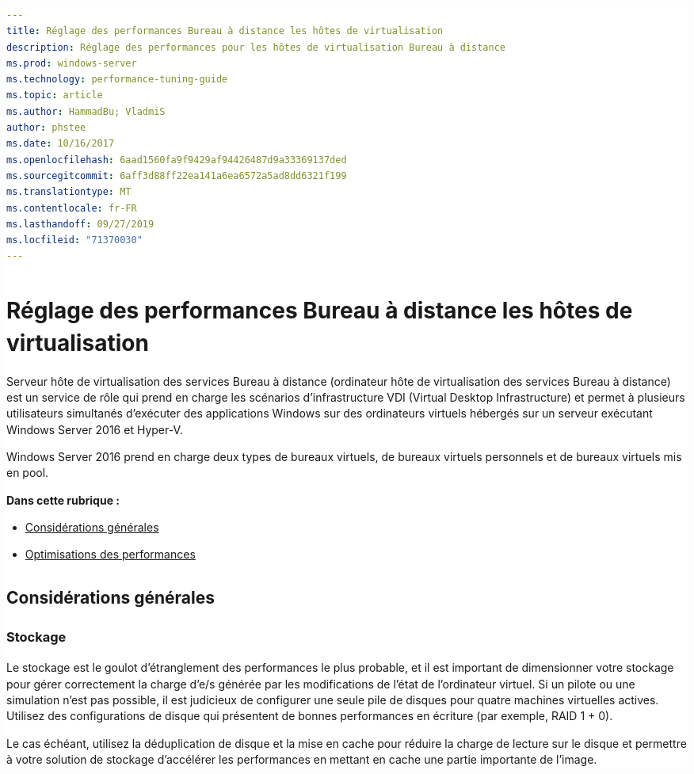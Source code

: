 ```yaml
---
title: Réglage des performances Bureau à distance les hôtes de virtualisation
description: Réglage des performances pour les hôtes de virtualisation Bureau à distance
ms.prod: windows-server
ms.technology: performance-tuning-guide
ms.topic: article
ms.author: HammadBu; VladmiS
author: phstee
ms.date: 10/16/2017
ms.openlocfilehash: 6aad1560fa9f9429af94426487d9a33369137ded
ms.sourcegitcommit: 6aff3d88ff22ea141a6ea6572a5ad8dd6321f199
ms.translationtype: MT
ms.contentlocale: fr-FR
ms.lasthandoff: 09/27/2019
ms.locfileid: "71370030"
---
```

# <a name="performance-tuning-remote-desktop-virtualization-hosts"></a>Réglage des performances Bureau à distance les hôtes de virtualisation


Serveur hôte de virtualisation des services Bureau à distance (ordinateur hôte de virtualisation des services Bureau à distance) est un service de rôle qui prend en charge les scénarios d’infrastructure VDI (Virtual Desktop Infrastructure) et permet à plusieurs utilisateurs simultanés d’exécuter des applications Windows sur des ordinateurs virtuels hébergés sur un serveur exécutant Windows Server 2016 et Hyper-V.

Windows Server 2016 prend en charge deux types de bureaux virtuels, de bureaux virtuels personnels et de bureaux virtuels mis en pool.

**Dans cette rubrique :**

-   [Considérations générales](#general-considerations)

-   [Optimisations des performances](#performance-optimizations)

## <a name="general-considerations"></a>Considérations générales


### <a name="storage"></a>Stockage

Le stockage est le goulot d’étranglement des performances le plus probable, et il est important de dimensionner votre stockage pour gérer correctement la charge d’e/s générée par les modifications de l’état de l’ordinateur virtuel. Si un pilote ou une simulation n’est pas possible, il est judicieux de configurer une seule pile de disques pour quatre machines virtuelles actives. Utilisez des configurations de disque qui présentent de bonnes performances en écriture (par exemple, RAID 1 + 0).

Le cas échéant, utilisez la déduplication de disque et la mise en cache pour réduire la charge de lecture sur le disque et permettre à votre solution de stockage d’accélérer les performances en mettant en cache une partie importante de l’image.
